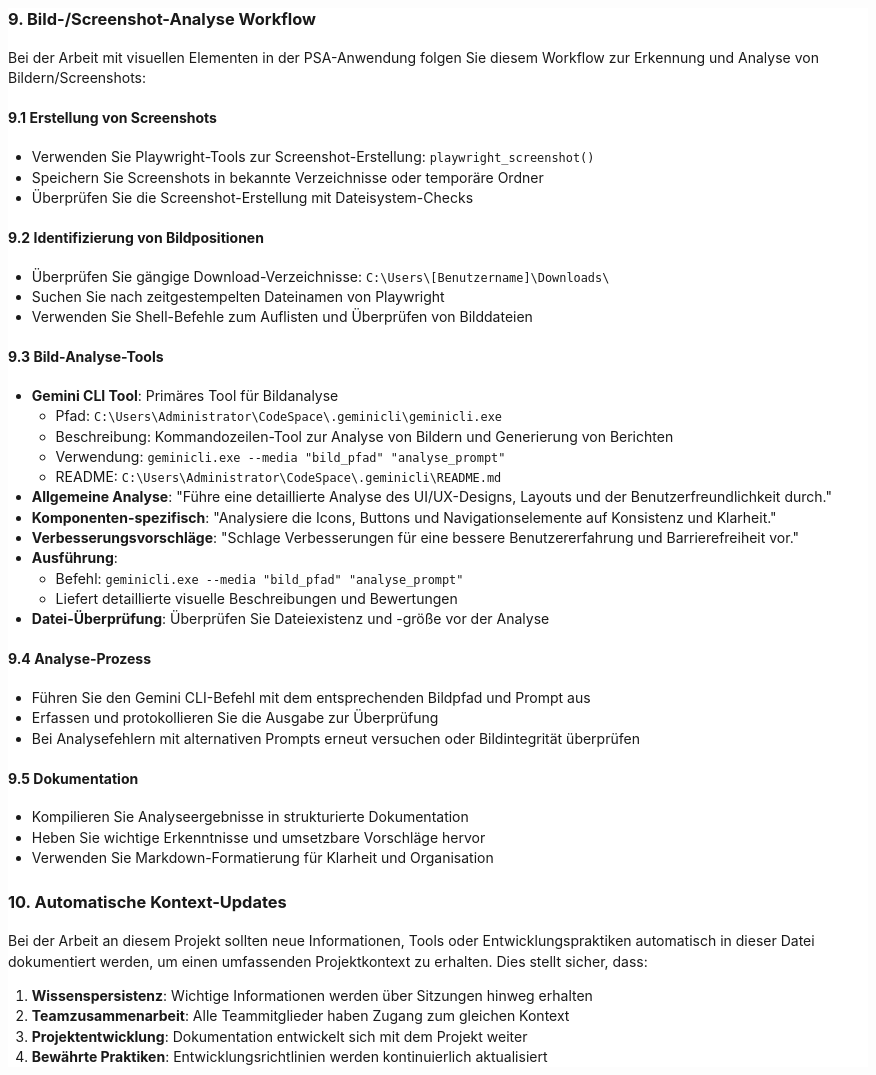 ### 9. Bild-/Screenshot-Analyse Workflow

Bei der Arbeit mit visuellen Elementen in der PSA-Anwendung folgen Sie diesem Workflow zur Erkennung und Analyse von Bildern/Screenshots:

#### 9.1 Erstellung von Screenshots

- Verwenden Sie Playwright-Tools zur Screenshot-Erstellung: `playwright_screenshot()`
- Speichern Sie Screenshots in bekannte Verzeichnisse oder temporäre Ordner
- Überprüfen Sie die Screenshot-Erstellung mit Dateisystem-Checks

#### 9.2 Identifizierung von Bildpositionen

- Überprüfen Sie gängige Download-Verzeichnisse: `C:\Users\[Benutzername]\Downloads\`
- Suchen Sie nach zeitgestempelten Dateinamen von Playwright
- Verwenden Sie Shell-Befehle zum Auflisten und Überprüfen von Bilddateien

#### 9.3 Bild-Analyse-Tools

- **Gemini CLI Tool**: Primäres Tool für Bildanalyse
  - Pfad: `C:\Users\Administrator\CodeSpace\.geminicli\geminicli.exe`
  - Beschreibung: Kommandozeilen-Tool zur Analyse von Bildern und Generierung von Berichten
  - Verwendung: `geminicli.exe --media "bild_pfad" "analyse_prompt"`
  - README: `C:\Users\Administrator\CodeSpace\.geminicli\README.md`
- **Allgemeine Analyse**: "Führe eine detaillierte Analyse des UI/UX-Designs, Layouts und der Benutzerfreundlichkeit durch."
- **Komponenten-spezifisch**: "Analysiere die Icons, Buttons und Navigationselemente auf Konsistenz und Klarheit."
- **Verbesserungsvorschläge**: "Schlage Verbesserungen für eine bessere Benutzererfahrung und Barrierefreiheit vor."
- **Ausführung**:
  - Befehl: `geminicli.exe --media "bild_pfad" "analyse_prompt"`
  - Liefert detaillierte visuelle Beschreibungen und Bewertungen
- **Datei-Überprüfung**: Überprüfen Sie Dateiexistenz und -größe vor der Analyse

#### 9.4 Analyse-Prozess

- Führen Sie den Gemini CLI-Befehl mit dem entsprechenden Bildpfad und Prompt aus
- Erfassen und protokollieren Sie die Ausgabe zur Überprüfung
- Bei Analysefehlern mit alternativen Prompts erneut versuchen oder Bildintegrität überprüfen

#### 9.5 Dokumentation

- Kompilieren Sie Analyseergebnisse in strukturierte Dokumentation
- Heben Sie wichtige Erkenntnisse und umsetzbare Vorschläge hervor
- Verwenden Sie Markdown-Formatierung für Klarheit und Organisation

### 10. Automatische Kontext-Updates

Bei der Arbeit an diesem Projekt sollten neue Informationen, Tools oder Entwicklungspraktiken automatisch in dieser Datei dokumentiert werden, um einen umfassenden Projektkontext zu erhalten. Dies stellt sicher, dass:

1. **Wissenspersistenz**: Wichtige Informationen werden über Sitzungen hinweg erhalten
2. **Teamzusammenarbeit**: Alle Teammitglieder haben Zugang zum gleichen Kontext
3. **Projektentwicklung**: Dokumentation entwickelt sich mit dem Projekt weiter
4. **Bewährte Praktiken**: Entwicklungsrichtlinien werden kontinuierlich aktualisiert

